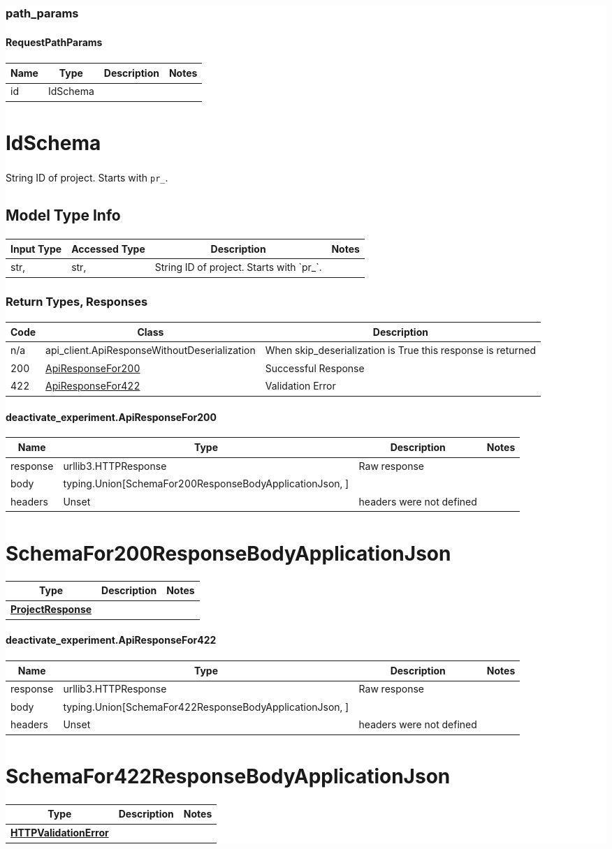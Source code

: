 ### path_params
#### RequestPathParams

Name | Type | Description  | Notes
------------- | ------------- | ------------- | -------------
id | IdSchema | | 

# IdSchema

String ID of project. Starts with `pr_`.

## Model Type Info
Input Type | Accessed Type | Description | Notes
------------ | ------------- | ------------- | -------------
str,  | str,  | String ID of project. Starts with &#x60;pr_&#x60;. | 

### Return Types, Responses

Code | Class | Description
------------- | ------------- | -------------
n/a | api_client.ApiResponseWithoutDeserialization | When skip_deserialization is True this response is returned
200 | [ApiResponseFor200](#deactivate_experiment.ApiResponseFor200) | Successful Response
422 | [ApiResponseFor422](#deactivate_experiment.ApiResponseFor422) | Validation Error

#### deactivate_experiment.ApiResponseFor200
Name | Type | Description  | Notes
------------- | ------------- | ------------- | -------------
response | urllib3.HTTPResponse | Raw response |
body | typing.Union[SchemaFor200ResponseBodyApplicationJson, ] |  |
headers | Unset | headers were not defined |

# SchemaFor200ResponseBodyApplicationJson
Type | Description  | Notes
------------- | ------------- | -------------
[**ProjectResponse**](../../models/ProjectResponse.md) |  | 


#### deactivate_experiment.ApiResponseFor422
Name | Type | Description  | Notes
------------- | ------------- | ------------- | -------------
response | urllib3.HTTPResponse | Raw response |
body | typing.Union[SchemaFor422ResponseBodyApplicationJson, ] |  |
headers | Unset | headers were not defined |

# SchemaFor422ResponseBodyApplicationJson
Type | Description  | Notes
------------- | ------------- | -------------
[**HTTPValidationError**](../../models/HTTPValidationError.md) |  | 
